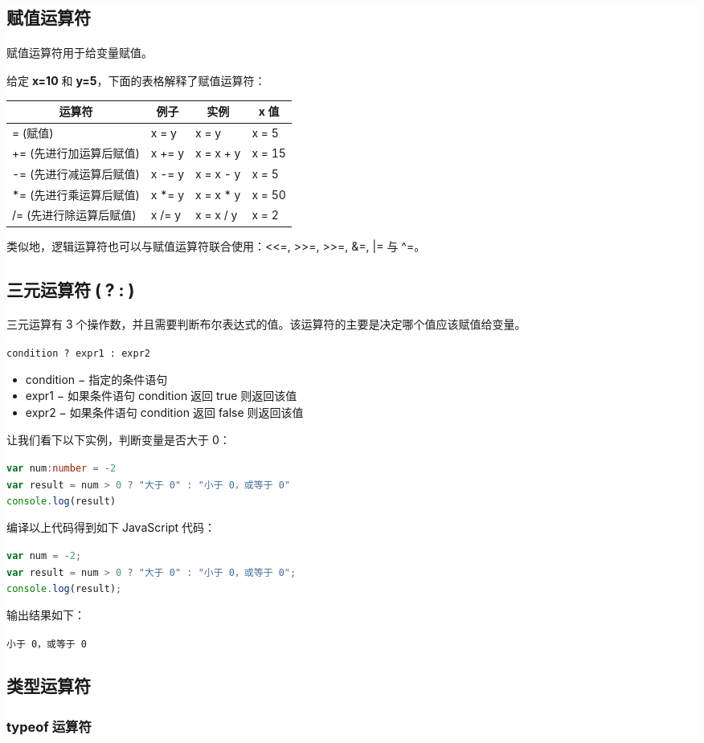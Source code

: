 ## 赋值运算符

赋值运算符用于给变量赋值。

给定 **x=10** 和 **y=5**，下面的表格解释了赋值运算符：

| 运算符                  | 例子   | 实例      | x 值   |
| ----------------------- | ------ | --------- | ------ |
| = (赋值)                | x = y  | x = y     | x = 5  |
| += (先进行加运算后赋值) | x += y | x = x + y | x = 15 |
| -= (先进行减运算后赋值) | x -= y | x = x - y | x = 5  |
| *= (先进行乘运算后赋值) | x *= y | x = x * y | x = 50 |
| /= (先进行除运算后赋值) | x /= y | x = x / y | x = 2  |

类似地，逻辑运算符也可以与赋值运算符联合使用：<<=, >>=, >>=, &=, |= 与 ^=。

## 三元运算符 ( ? : )

三元运算有 3 个操作数，并且需要判断布尔表达式的值。该运算符的主要是决定哪个值应该赋值给变量。

```
condition ? expr1 : expr2
```

- condition − 指定的条件语句
- expr1 − 如果条件语句 condition 返回 true 则返回该值
- expr2 − 如果条件语句 condition 返回 false 则返回该值

让我们看下以下实例，判断变量是否大于 0：

```typescript
var num:number = -2
var result = num > 0 ? "大于 0" : "小于 0，或等于 0"
console.log(result)
```

编译以上代码得到如下 JavaScript 代码：

```javascript
var num = -2;
var result = num > 0 ? "大于 0" : "小于 0，或等于 0";
console.log(result);
```

输出结果如下：

```
小于 0，或等于 0
```

## 类型运算符

### typeof 运算符
